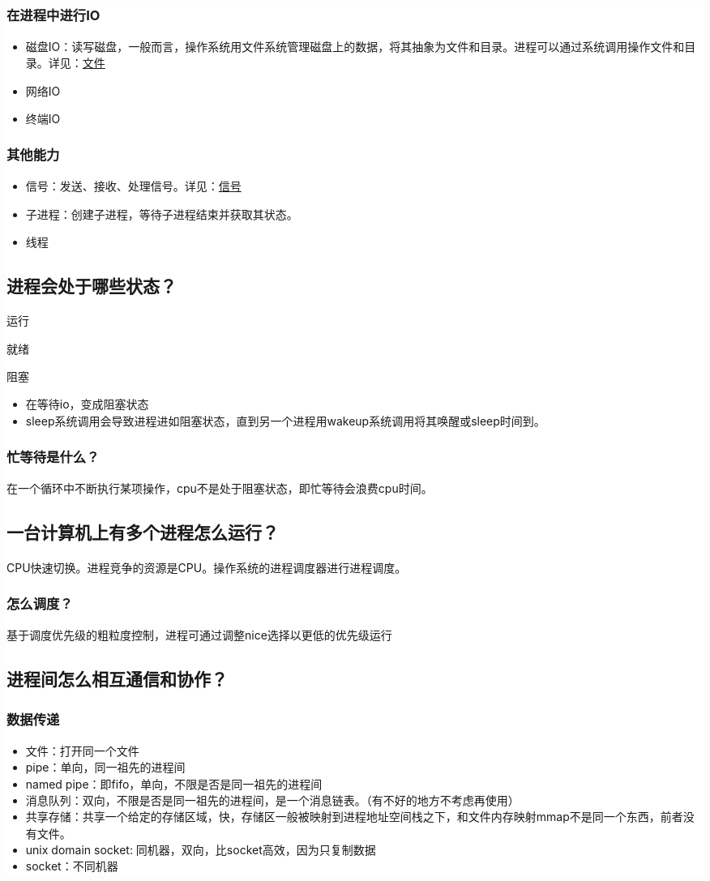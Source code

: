 ### 在进程中进行IO

- 磁盘IO：读写磁盘，一般而言，操作系统用文件系统管理磁盘上的数据，将其抽象为文件和目录。进程可以通过系统调用操作文件和目录。详见：[文件](文件.md)

- 网络IO
- 终端IO

### 其他能力

- 信号：发送、接收、处理信号。详见：[信号](信号.md)

- 子进程：创建子进程，等待子进程结束并获取其状态。

- 线程



## 进程会处于哪些状态？

运行

就绪

阻塞

- 在等待io，变成阻塞状态
- sleep系统调用会导致进程进如阻塞状态，直到另一个进程用wakeup系统调用将其唤醒或sleep时间到。

### 忙等待是什么？

在一个循环中不断执行某项操作，cpu不是处于阻塞状态，即忙等待会浪费cpu时间。



## 一台计算机上有多个进程怎么运行？

CPU快速切换。进程竞争的资源是CPU。操作系统的进程调度器进行进程调度。

### 怎么调度？

基于调度优先级的粗粒度控制，进程可通过调整nice选择以更低的优先级运行



## 进程间怎么相互通信和协作？

### 数据传递

- 文件：打开同一个文件
- pipe：单向，同一祖先的进程间
- named pipe：即fifo，单向，不限是否是同一祖先的进程间
- 消息队列：双向，不限是否是同一祖先的进程间，是一个消息链表。（有不好的地方不考虑再使用）
- 共享存储：共享一个给定的存储区域，快，存储区一般被映射到进程地址空间栈之下，和文件内存映射mmap不是同一个东西，前者没有文件。
- unix domain socket: 同机器，双向，比socket高效，因为只复制数据
- socket：不同机器
